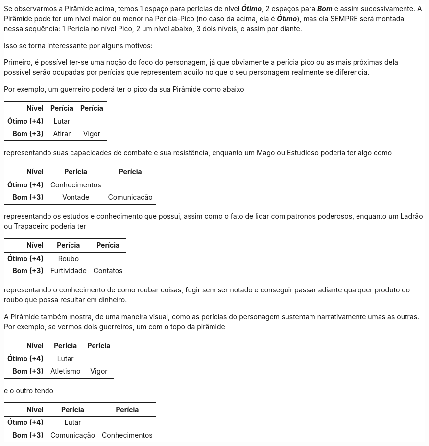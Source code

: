 Se observarmos a Pirâmide acima, temos 1 espaço para perícias de nível _**Ótimo**_, 2 espaços para __*Bom*__ e assim sucessivamente. A Pirâmide pode ter um nível maior ou menor na Perícia-Pico (no caso da acima, ela é _**Ótimo**_), mas ela SEMPRE será montada nessa sequência: 1 Perícia no nível Pico, 2 um nível abaixo, 3 dois níveis, e assim por diante. 

Isso se torna interessante por alguns motivos:

Primeiro, é possível ter-se uma noção do foco do personagem, já que obviamente a perícia pico ou as mais próximas dela possível serão ocupadas por perícias que representem aquilo no que o seu personagem realmente se diferencia. 

Por exemplo, um guerreiro poderá ter o pico da sua Pirâmide como abaixo

| **Nível**         | **Perícia** | **Perícia** | 
|------------------:|:-----------:|:-----------:|
| **Ótimo (+4)**    |  Lutar |         |
| **Bom (+3)**      |  Atirar       | Vigor  |

representando suas capacidades de combate e sua resistência, enquanto um Mago ou Estudioso poderia ter algo como 

| **Nível**         | **Perícia** | **Perícia** | 
|------------------:|:-----------:|:-----------:|
| **Ótimo (+4)**    |  Conhecimentos |         |
| **Bom (+3)**      |  Vontade       | Comunicação  |

representando os estudos e conhecimento que possui, assim como o fato de lidar com patronos poderosos, enquanto um Ladrão ou Trapaceiro poderia ter

| **Nível**         | **Perícia** | **Perícia** | 
|------------------:|:-----------:|:-----------:|
| **Ótimo (+4)**    |  Roubo |         |
| **Bom (+3)**      |  Furtividade       | Contatos  |

representando o conhecimento de como roubar coisas, fugir sem ser notado e conseguir passar adiante qualquer produto do roubo que possa resultar em dinheiro.

A Pirâmide também mostra, de uma maneira visual, como as perícias do personagem sustentam narrativamente umas as outras. Por exemplo, se vermos dois guerreiros, um com o topo da pirâmide

| **Nível**         | **Perícia** | **Perícia** | 
|------------------:|:-----------:|:-----------:|
| **Ótimo (+4)**    |  Lutar |         |
| **Bom (+3)**      |  Atletismo       | Vigor  |

e o outro tendo

| **Nível**         | **Perícia** | **Perícia** | 
|------------------:|:-----------:|:-----------:|
| **Ótimo (+4)**    |  Lutar |         |
| **Bom (+3)**      |  Comunicação      | Conhecimentos  |

